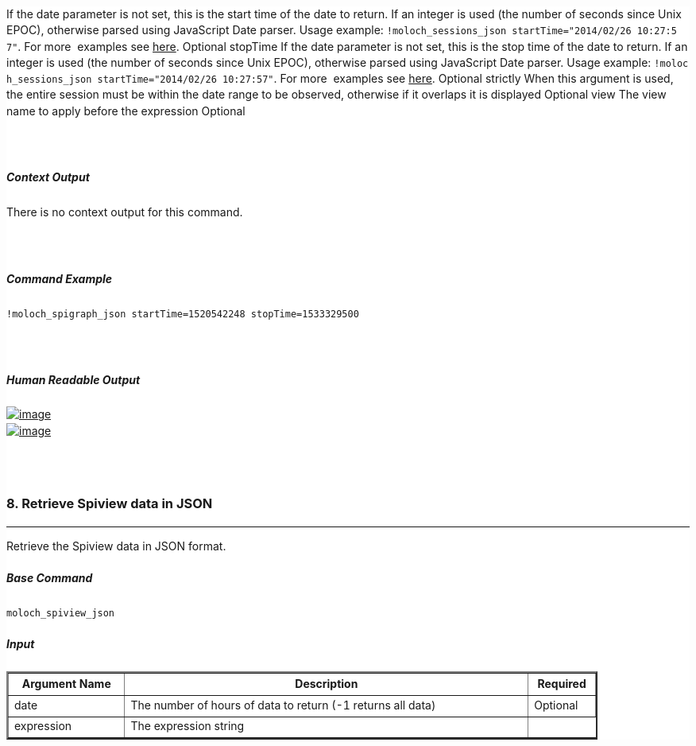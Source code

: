 <td style="width: 499px;">If the date parameter is not set, this is the start time of the date to return. If an integer is used (the number of seconds since Unix EPOC), otherwise parsed using JavaScript Date parser. Usage example: <code>!moloch_sessions_json startTime="2014/02/26 10:27:57"</code>. For more  examples see <a href="https://developer.mozilla.org/en-US/docs/Web/JavaScript/Reference/Global_Objects/Date/parse" target="_blank" rel="noopener">here</a>.</td>
<td style="width: 71px;">Optional</td>
</tr>
<tr>
<td style="width: 138px;">stopTime</td>
<td style="width: 499px;">If the date parameter is not set, this is the stop time of the date to return. If an integer is used (the number of seconds since Unix EPOC), otherwise parsed using JavaScript Date parser. Usage example: <code>!moloch_sessions_json startTime="2014/02/26 10:27:57"</code>. For more  examples see <a href="https://developer.mozilla.org/en-US/docs/Web/JavaScript/Reference/Global_Objects/Date/parse" target="_blank" rel="noopener">here</a>.</td>
<td style="width: 71px;">Optional</td>
</tr>
<tr>
<td style="width: 138px;">strictly</td>
<td style="width: 499px;">When this argument is used, the entire session must be within the date range to be observed, otherwise if it overlaps it is displayed</td>
<td style="width: 71px;">Optional</td>
</tr>
<tr>
<td style="width: 138px;">view</td>
<td style="width: 499px;">The view name to apply before the expression</td>
<td style="width: 71px;">Optional</td>
</tr>
</tbody>
</table>
<h5> </h5>
<h5>Context Output</h5>
<p>There is no context output for this command.</p>
<h5> </h5>
<h5>Command Example</h5>
<p><code>!moloch_spigraph_json startTime=1520542248 stopTime=1533329500
</code></p>
<h5> </h5>
<h5>Human Readable Output</h5>
<p><a href="https://user-images.githubusercontent.com/37589583/44391124-b435a900-a537-11e8-9ff7-8ed23760e886.png" target="_blank" rel="noopener noreferrer"><img src="../../doc_files/44391124-b435a900-a537-11e8-9ff7-8ed23760e886.png"" alt="image" width="752" height="63"></a><br><a href="https://user-images.githubusercontent.com/37589583/44391182-d92a1c00-a537-11e8-835f-ad2df937caf3.png" target="_blank" rel="noopener noreferrer"><img src="https://user-images.githubusercontent.com/37589583/44391182-d92a1c00-a537-11e8-835f-ad2df937caf3.png" alt="image"></a></p>
<h3> </h3>
<h3 id="h_7273295005831534849837430">8. Retrieve Spiview data in JSON</h3>
<hr>
<p>Retrieve the Spiview data in JSON format.</p>
<h5>Base Command</h5>
<p><code>moloch_spiview_json</code></p>
<h5>Input</h5>
<table style="width: 744px;" border="2" cellpadding="6">
<thead>
<tr>
<th style="width: 134px;"><strong>Argument Name</strong></th>
<th style="width: 503px;"><strong>Description</strong></th>
<th style="width: 71px;"><strong>Required</strong></th>
</tr>
</thead>
<tbody>
<tr>
<td style="width: 134px;">date</td>
<td style="width: 503px;">The number of hours of data to return (-1 returns all data)</td>
<td style="width: 71px;">Optional</td>
</tr>
<tr>
<td style="width: 134px;">expression</td>
<td style="width: 503px;">The expression string</td>
